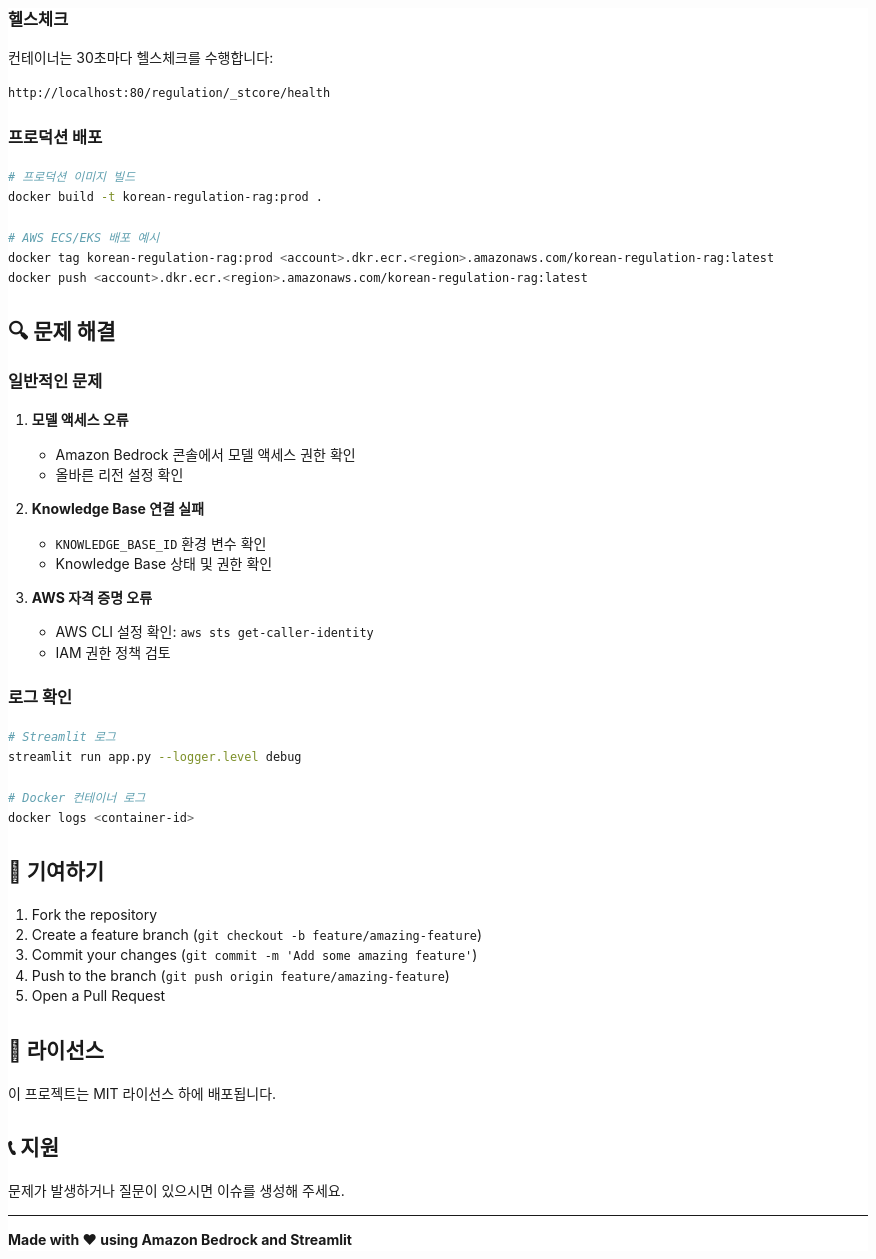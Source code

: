 ### 헬스체크

컨테이너는 30초마다 헬스체크를 수행합니다:
```
http://localhost:80/regulation/_stcore/health
```

### 프로덕션 배포

```bash
# 프로덕션 이미지 빌드
docker build -t korean-regulation-rag:prod .

# AWS ECS/EKS 배포 예시
docker tag korean-regulation-rag:prod <account>.dkr.ecr.<region>.amazonaws.com/korean-regulation-rag:latest
docker push <account>.dkr.ecr.<region>.amazonaws.com/korean-regulation-rag:latest
```

## 🔍 문제 해결

### 일반적인 문제

1. **모델 액세스 오류**
   - Amazon Bedrock 콘솔에서 모델 액세스 권한 확인
   - 올바른 리전 설정 확인

2. **Knowledge Base 연결 실패**
   - `KNOWLEDGE_BASE_ID` 환경 변수 확인
   - Knowledge Base 상태 및 권한 확인

3. **AWS 자격 증명 오류**
   - AWS CLI 설정 확인: `aws sts get-caller-identity`
   - IAM 권한 정책 검토

### 로그 확인

```bash
# Streamlit 로그
streamlit run app.py --logger.level debug

# Docker 컨테이너 로그
docker logs <container-id>
```

## 🤝 기여하기

1. Fork the repository
2. Create a feature branch (`git checkout -b feature/amazing-feature`)
3. Commit your changes (`git commit -m 'Add some amazing feature'`)
4. Push to the branch (`git push origin feature/amazing-feature`)
5. Open a Pull Request

## 📄 라이선스

이 프로젝트는 MIT 라이선스 하에 배포됩니다.

## 📞 지원

문제가 발생하거나 질문이 있으시면 이슈를 생성해 주세요.

---

**Made with ❤️ using Amazon Bedrock and Streamlit**